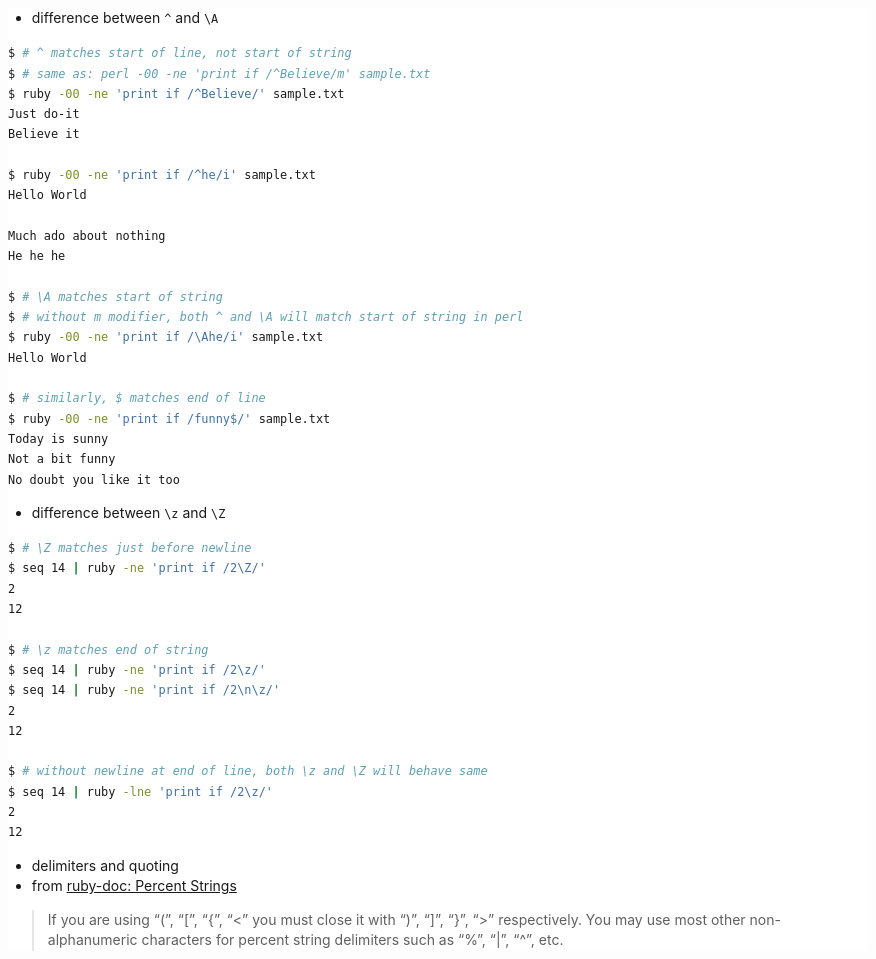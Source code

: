 * difference between `^` and `\A`

```bash
$ # ^ matches start of line, not start of string
$ # same as: perl -00 -ne 'print if /^Believe/m' sample.txt
$ ruby -00 -ne 'print if /^Believe/' sample.txt
Just do-it
Believe it

$ ruby -00 -ne 'print if /^he/i' sample.txt
Hello World

Much ado about nothing
He he he

$ # \A matches start of string
$ # without m modifier, both ^ and \A will match start of string in perl
$ ruby -00 -ne 'print if /\Ahe/i' sample.txt
Hello World

$ # similarly, $ matches end of line
$ ruby -00 -ne 'print if /funny$/' sample.txt
Today is sunny
Not a bit funny
No doubt you like it too
```

* difference between `\z` and `\Z`

```bash
$ # \Z matches just before newline
$ seq 14 | ruby -ne 'print if /2\Z/'
2
12

$ # \z matches end of string
$ seq 14 | ruby -ne 'print if /2\z/'
$ seq 14 | ruby -ne 'print if /2\n\z/'
2
12

$ # without newline at end of line, both \z and \Z will behave same
$ seq 14 | ruby -lne 'print if /2\z/'
2
12
```

* delimiters and quoting
* from [ruby-doc: Percent Strings](https://ruby-doc.org/core-2.5.0/doc/syntax/literals_rdoc.html#label-Percent+Strings)

> If you are using “(”, “[”, “{”, “<” you must close it with “)”, “]”, “}”, “>” respectively. You may use most other non-alphanumeric characters for percent string delimiters such as “%”, “|”, “^”, etc.
